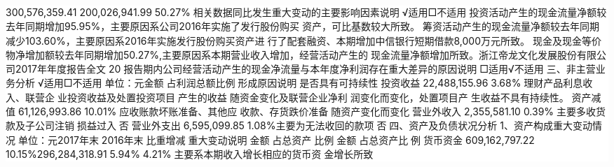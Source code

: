 300,576,359.41
200,026,941.99
50.27%
相关数据同比发生重大变动的主要影响因素说明
√适用□不适用
投资活动产生的现金流量净额较去年同期增加95.95%，主要原因系公司2016年实施了发行股份购买
资产，可比基数较大所致。
筹资活动产生的现金流量净额较去年同期减少103.60%，主要原因系2016年实施发行股份购买资产进
行了配套融资、本期增加中信银行短期借款8,000万元所致。
现金及现金等价物净增加额较去年同期增加50.27%,主要原因系本期营业收入增加，经营活动产生的
现金流量净额增加所致。浙江帝龙文化发展股份有限公司2017年年度报告全文
20
报告期内公司经营活动产生的现金净流量与本年度净利润存在重大差异的原因说明
□适用√不适用
三、非主营业务分析
√适用□不适用
单位：元金额
占利润总额比例
形成原因说明
是否具有可持续性
投资收益
22,488,155.96
3.68%
理财产品利息收入、联营企
业投资收益及处置投资项目
产生的收益
随资金变化及联营企业净利
润变化而变化，处置项目产
生收益不具有持续性。
资产减值
61,126,993.86
10.01%
应收账款坏账准备、其他应
收款、存货跌价准备
随资产变化而变化
营业外收入
2,355,581.10
0.39%
主要多收货款及子公司注销
损益过入
否
营业外支出
6,595,099.85
1.08%主要为无法收回的款项
否
四、资产及负债状况分析
1、资产构成重大变动情况
单位：元2017年末
2016年末
比重增减
重大变动说明
金额
占总资产
比例
金额
占总资产比
例
货币资金
609,162,797.22
10.15%296,284,318.91
5.94%
4.21%
主要系本期收入增长相应的货币资
金增长所致